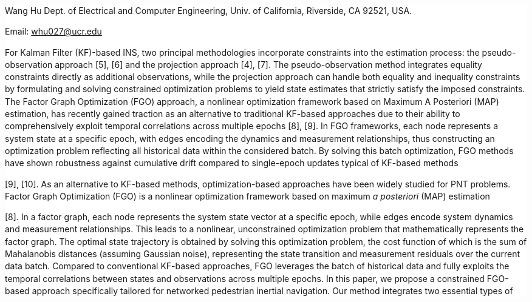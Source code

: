 

Wang Hu
Dept. of Electrical and
Computer Engineering,
Univ. of California, Riverside,
CA 92521, USA.

Email: whu027@ucr.edu


For Kalman Filter (KF)-based INS, two principal methodologies incorporate constraints into the estimation process:
the pseudo-observation approach [5], [6] and the projection
approach [4], [7]. The pseudo-observation method integrates
equality constraints directly as additional observations, while
the projection approach can handle both equality and inequality constraints by formulating and solving constrained
optimization problems to yield state estimates that strictly
satisfy the imposed constraints.
The Factor Graph Optimization (FGO) approach, a nonlinear optimization framework based on Maximum A Posteriori
(MAP) estimation, has recently gained traction as an alternative to traditional KF-based approaches due to their ability to
comprehensively exploit temporal correlations across multiple
epochs [8], [9]. In FGO frameworks, each node represents
a system state at a specific epoch, with edges encoding the
dynamics and measurement relationships, thus constructing an
optimization problem reflecting all historical data within the
considered batch. By solving this batch optimization, FGO
methods have shown robustness against cumulative drift compared to single-epoch updates typical of KF-based methods

[9], [10].
As an alternative to KF-based methods, optimization-based
approaches have been widely studied for PNT problems.
Factor Graph Optimization (FGO) is a nonlinear optimization
framework based on maximum _a posteriori_ (MAP) estimation

[8]. In a factor graph, each node represents the system state
vector at a specific epoch, while edges encode system dynamics and measurement relationships. This leads to a nonlinear, unconstrained optimization problem that mathematically
represents the factor graph. The optimal state trajectory is
obtained by solving this optimization problem, the cost function of which is the sum of Mahalanobis distances (assuming
Gaussian noise), representing the state transition and measurement residuals over the current data batch. Compared to
conventional KF-based approaches, FGO leverages the batch
of historical data and fully exploits the temporal correlations
between states and observations across multiple epochs.
In this paper, we propose a constrained FGO-based approach specifically tailored for networked pedestrian inertial
navigation. Our method integrates two essential types of

